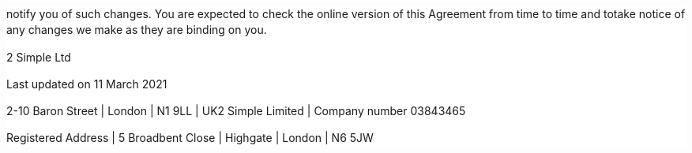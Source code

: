 notify you of such changes. You are expected to check the online version of this Agreement from time to time and totake notice of any changes we make as they are binding on you.



2 Simple Ltd

Last updated on 11 March 2021



2-10 Baron Street | London | N1 9LL | UK2 Simple Limited | Company number 03843465

Registered Address | 5 Broadbent Close | Highgate | London | N6 5JW